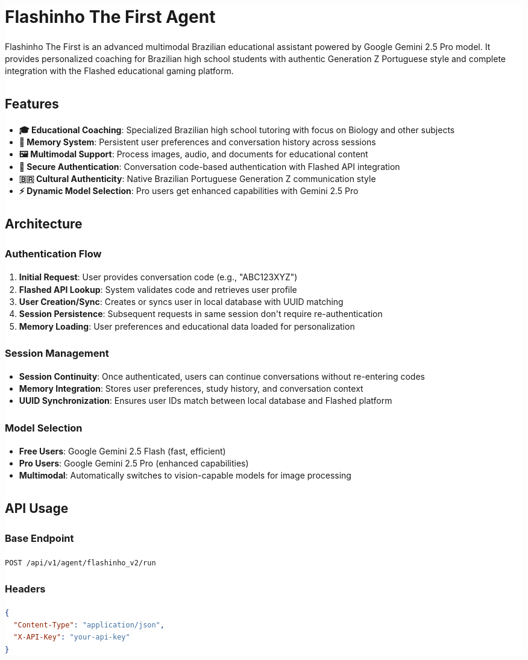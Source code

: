 # Flashinho The First Agent

Flashinho The First is an advanced multimodal Brazilian educational assistant powered by Google Gemini 2.5 Pro model. It provides personalized coaching for Brazilian high school students with authentic Generation Z Portuguese style and complete integration with the Flashed educational gaming platform.

## Features

- **🎓 Educational Coaching**: Specialized Brazilian high school tutoring with focus on Biology and other subjects
- **🧠 Memory System**: Persistent user preferences and conversation history across sessions
- **🖼️ Multimodal Support**: Process images, audio, and documents for educational content
- **🔐 Secure Authentication**: Conversation code-based authentication with Flashed API integration
- **🇧🇷 Cultural Authenticity**: Native Brazilian Portuguese Generation Z communication style
- **⚡ Dynamic Model Selection**: Pro users get enhanced capabilities with Gemini 2.5 Pro

## Architecture

### Authentication Flow

1. **Initial Request**: User provides conversation code (e.g., "ABC123XYZ")
2. **Flashed API Lookup**: System validates code and retrieves user profile
3. **User Creation/Sync**: Creates or syncs user in local database with UUID matching
4. **Session Persistence**: Subsequent requests in same session don't require re-authentication
5. **Memory Loading**: User preferences and educational data loaded for personalization

### Session Management

- **Session Continuity**: Once authenticated, users can continue conversations without re-entering codes
- **Memory Integration**: Stores user preferences, study history, and conversation context
- **UUID Synchronization**: Ensures user IDs match between local database and Flashed platform

### Model Selection

- **Free Users**: Google Gemini 2.5 Flash (fast, efficient)
- **Pro Users**: Google Gemini 2.5 Pro (enhanced capabilities)
- **Multimodal**: Automatically switches to vision-capable models for image processing

## API Usage

### Base Endpoint
```
POST /api/v1/agent/flashinho_v2/run
```

### Headers
```json
{
  "Content-Type": "application/json",
  "X-API-Key": "your-api-key"
}
```
